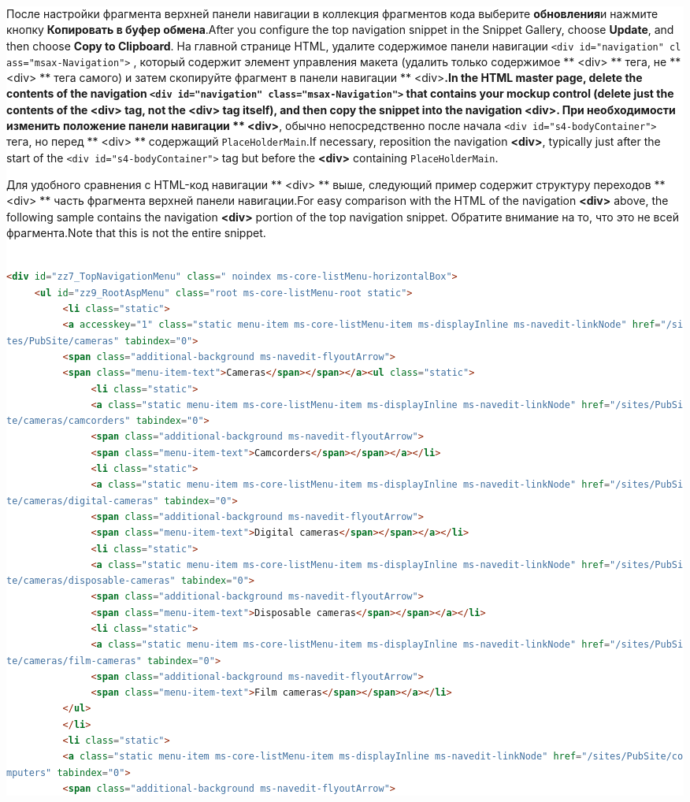   
<span data-ttu-id="c80e8-168">После настройки фрагмента верхней панели навигации в коллекция фрагментов кода выберите **обновления**и нажмите кнопку **Копировать в буфер обмена**.</span><span class="sxs-lookup"><span data-stu-id="c80e8-168">After you configure the top navigation snippet in the Snippet Gallery, choose **Update**, and then choose **Copy to Clipboard**.</span></span> <span data-ttu-id="c80e8-169">На главной странице HTML, удалите содержимое панели навигации `<div id="navigation" class="msax-Navigation">` , который содержит элемент управления макета (удалить только содержимое ** \<div\> ** тега, не ** \<div\> ** тега самого) и затем скопируйте фрагмент в панели навигации ** \<div\>**.</span><span class="sxs-lookup"><span data-stu-id="c80e8-169">In the HTML master page, delete the contents of the navigation  `<div id="navigation" class="msax-Navigation">` that contains your mockup control (delete just the contents of the **\<div\>** tag, not the **\<div\>** tag itself), and then copy the snippet into the navigation **\<div\>**.</span></span> <span data-ttu-id="c80e8-170">При необходимости изменить положение панели навигации ** \<div\>**, обычно непосредственно после начала `<div id="s4-bodyContainer">` тега, но перед ** \<div\> ** содержащий `PlaceHolderMain`.</span><span class="sxs-lookup"><span data-stu-id="c80e8-170">If necessary, reposition the navigation **\<div\>**, typically just after the start of the  `<div id="s4-bodyContainer">` tag but before the **\<div\>** containing `PlaceHolderMain`.</span></span>
  
    
    
<span data-ttu-id="c80e8-171">Для удобного сравнения с HTML-код навигации ** \<div\> ** выше, следующий пример содержит структуру переходов ** \<div\> ** часть фрагмента верхней панели навигации.</span><span class="sxs-lookup"><span data-stu-id="c80e8-171">For easy comparison with the HTML of the navigation **\<div\>** above, the following sample contains the navigation **\<div\>** portion of the top navigation snippet.</span></span> <span data-ttu-id="c80e8-172">Обратите внимание на то, что это не всей фрагмента.</span><span class="sxs-lookup"><span data-stu-id="c80e8-172">Note that this is not the entire snippet.</span></span>
  
    
    



```HTML

<div id="zz7_TopNavigationMenu" class=" noindex ms-core-listMenu-horizontalBox">
     <ul id="zz9_RootAspMenu" class="root ms-core-listMenu-root static">
          <li class="static">
          <a accesskey="1" class="static menu-item ms-core-listMenu-item ms-displayInline ms-navedit-linkNode" href="/sites/PubSite/cameras" tabindex="0">
          <span class="additional-background ms-navedit-flyoutArrow">
          <span class="menu-item-text">Cameras</span></span></a><ul class="static">
               <li class="static">
               <a class="static menu-item ms-core-listMenu-item ms-displayInline ms-navedit-linkNode" href="/sites/PubSite/cameras/camcorders" tabindex="0">
               <span class="additional-background ms-navedit-flyoutArrow">
               <span class="menu-item-text">Camcorders</span></span></a></li>
               <li class="static">
               <a class="static menu-item ms-core-listMenu-item ms-displayInline ms-navedit-linkNode" href="/sites/PubSite/cameras/digital-cameras" tabindex="0">
               <span class="additional-background ms-navedit-flyoutArrow">
               <span class="menu-item-text">Digital cameras</span></span></a></li>
               <li class="static">
               <a class="static menu-item ms-core-listMenu-item ms-displayInline ms-navedit-linkNode" href="/sites/PubSite/cameras/disposable-cameras" tabindex="0">
               <span class="additional-background ms-navedit-flyoutArrow">
               <span class="menu-item-text">Disposable cameras</span></span></a></li>
               <li class="static">
               <a class="static menu-item ms-core-listMenu-item ms-displayInline ms-navedit-linkNode" href="/sites/PubSite/cameras/film-cameras" tabindex="0">
               <span class="additional-background ms-navedit-flyoutArrow">
               <span class="menu-item-text">Film cameras</span></span></a></li>
          </ul>
          </li>
          <li class="static">
          <a class="static menu-item ms-core-listMenu-item ms-displayInline ms-navedit-linkNode" href="/sites/PubSite/computers" tabindex="0">
          <span class="additional-background ms-navedit-flyoutArrow">
```